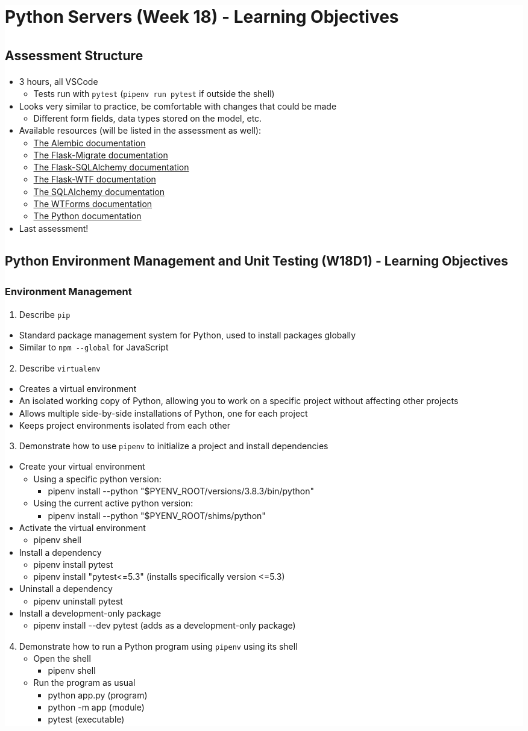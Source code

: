 # Python Servers (Week 18) - Learning Objectives

## Assessment Structure
- 3 hours, all VSCode
  - Tests run with `pytest` (`pipenv run pytest` if outside the shell)
- Looks very similar to practice, be comfortable with changes that could be made
  - Different form fields, data types stored on the model, etc.
- Available resources (will be listed in the assessment as well):
  * [The Alembic documentation](https://alembic.sqlalchemy.org/en/latest/)
  * [The Flask-Migrate documentation](https://flask-migrate.readthedocs.io/en/latest/)
  * [The Flask-SQLAlchemy documentation](https://flask-sqlalchemy.palletsprojects.com/en/2.x/)
  * [The Flask-WTF documentation](https://flask-wtf.readthedocs.io/en/stable/)
  * [The SQLAlchemy documentation](https://docs.sqlalchemy.org/en/13/)
  * [The WTForms documentation](https://wtforms.readthedocs.io/en/2.3.x/)
  * [The Python documentation](https://docs.python.org/3/index.html)
- Last assessment!

## Python Environment Management and Unit Testing (W18D1) - Learning Objectives

### Environment Management
1. Describe `pip`
- Standard package management system for Python, used to install packages globally
- Similar to `npm --global` for JavaScript

2. Describe `virtualenv`
- Creates a virtual environment
- An isolated working copy of Python, allowing you to work on a specific project without affecting other projects
- Allows multiple side-by-side installations of Python, one for each project
- Keeps project environments isolated from each other

3. Demonstrate how to use `pipenv` to initialize a project and install dependencies
- Create your virtual environment
    - Using a specific python version:
        - pipenv install --python "$PYENV_ROOT/versions/3.8.3/bin/python"
    - Using the current active python version:
        - pipenv install --python "$PYENV_ROOT/shims/python"
- Activate the virtual environment
    - pipenv shell
- Install a dependency
    - pipenv install pytest
    - pipenv install "pytest<=5.3" (installs specifically version <=5.3)
- Uninstall a dependency
    - pipenv uninstall pytest
- Install a development-only package
    - pipenv install --dev pytest (adds as a development-only package)

4. Demonstrate how to run a Python program using `pipenv` using its shell
    - Open the shell
        - pipenv shell
    - Run the program as usual
        - python app.py (program)
        - python -m app (module)
        - pytest (executable)

